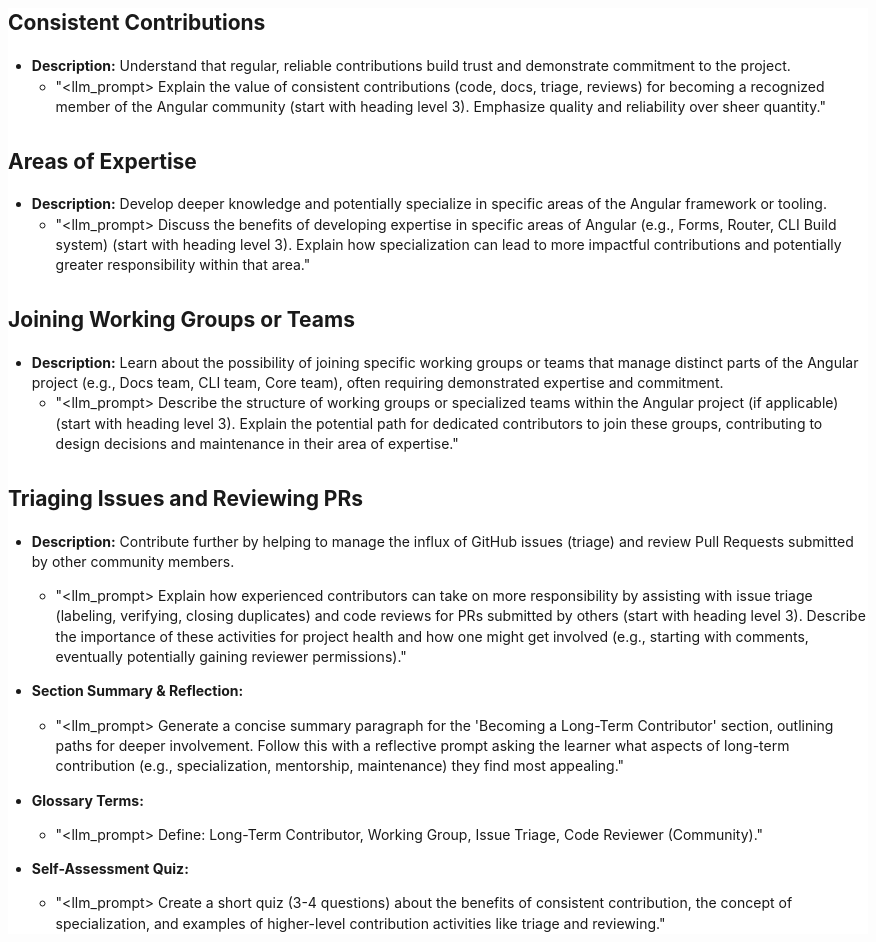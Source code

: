 ## Consistent Contributions
*   **Description:** Understand that regular, reliable contributions build trust and demonstrate commitment to the project.
    *   "<llm_prompt> Explain the value of consistent contributions (code, docs, triage, reviews) for becoming a recognized member of the Angular community (start with heading level 3). Emphasize quality and reliability over sheer quantity."

## Areas of Expertise
*   **Description:** Develop deeper knowledge and potentially specialize in specific areas of the Angular framework or tooling.
    *   "<llm_prompt> Discuss the benefits of developing expertise in specific areas of Angular (e.g., Forms, Router, CLI Build system) (start with heading level 3). Explain how specialization can lead to more impactful contributions and potentially greater responsibility within that area."

## Joining Working Groups or Teams
*   **Description:** Learn about the possibility of joining specific working groups or teams that manage distinct parts of the Angular project (e.g., Docs team, CLI team, Core team), often requiring demonstrated expertise and commitment.
    *   "<llm_prompt> Describe the structure of working groups or specialized teams within the Angular project (if applicable) (start with heading level 3). Explain the potential path for dedicated contributors to join these groups, contributing to design decisions and maintenance in their area of expertise."

## Triaging Issues and Reviewing PRs
*   **Description:** Contribute further by helping to manage the influx of GitHub issues (triage) and review Pull Requests submitted by other community members.
    *   "<llm_prompt> Explain how experienced contributors can take on more responsibility by assisting with issue triage (labeling, verifying, closing duplicates) and code reviews for PRs submitted by others (start with heading level 3). Describe the importance of these activities for project health and how one might get involved (e.g., starting with comments, eventually potentially gaining reviewer permissions)."

*   **Section Summary & Reflection:**
    *   "<llm_prompt> Generate a concise summary paragraph for the 'Becoming a Long-Term Contributor' section, outlining paths for deeper involvement. Follow this with a reflective prompt asking the learner what aspects of long-term contribution (e.g., specialization, mentorship, maintenance) they find most appealing."
*   **Glossary Terms:**
    *   "<llm_prompt> Define: Long-Term Contributor, Working Group, Issue Triage, Code Reviewer (Community)."
*   **Self-Assessment Quiz:**
    *   "<llm_prompt> Create a short quiz (3-4 questions) about the benefits of consistent contribution, the concept of specialization, and examples of higher-level contribution activities like triage and reviewing."
